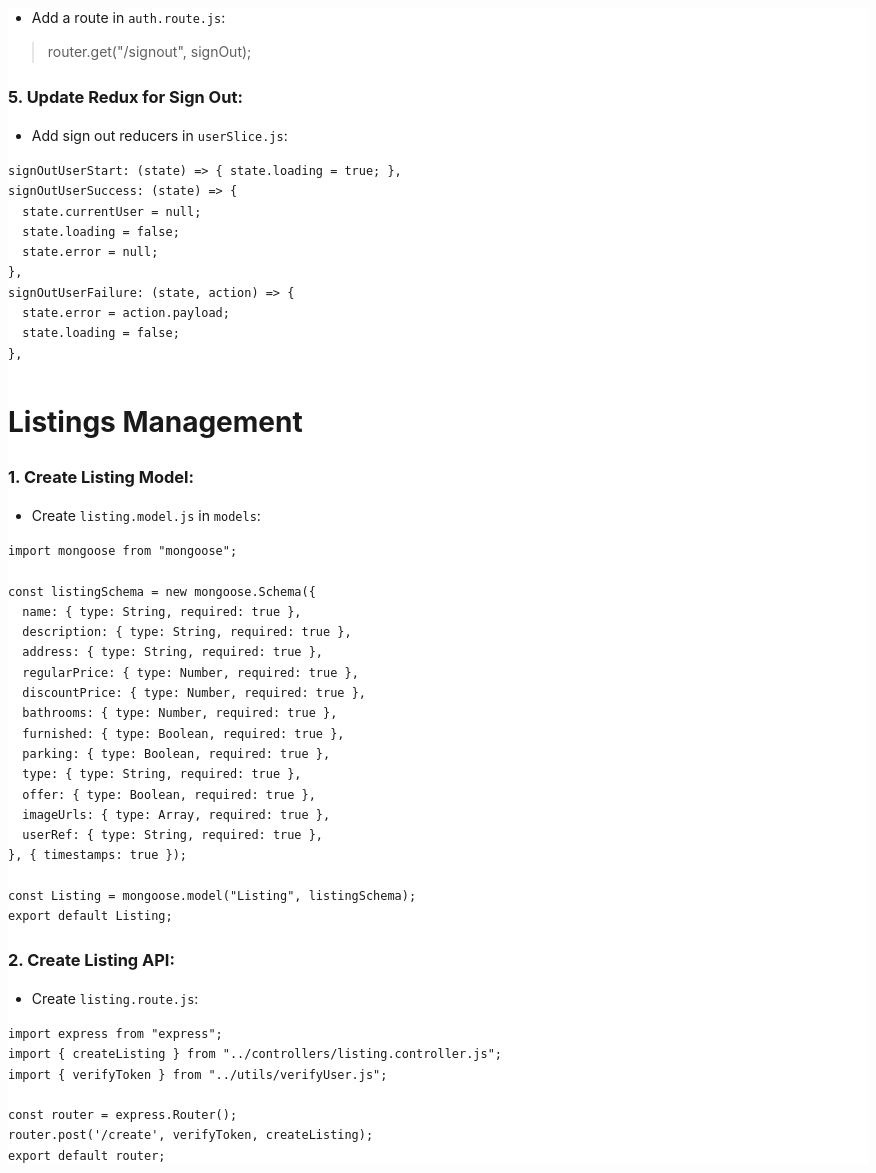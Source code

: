 - Add a route in `auth.route.js`:
> router.get("/signout", signOut);

### 5. Update Redux for Sign Out:

- Add sign out reducers in `userSlice.js`:
```
signOutUserStart: (state) => { state.loading = true; },
signOutUserSuccess: (state) => {
  state.currentUser = null;
  state.loading = false;
  state.error = null;
},
signOutUserFailure: (state, action) => {
  state.error = action.payload;
  state.loading = false;
},
```

# Listings Management

### 1. Create Listing Model:

- Create `listing.model.js` in `models`:
```
import mongoose from "mongoose";

const listingSchema = new mongoose.Schema({
  name: { type: String, required: true },
  description: { type: String, required: true },
  address: { type: String, required: true },
  regularPrice: { type: Number, required: true },
  discountPrice: { type: Number, required: true },
  bathrooms: { type: Number, required: true },
  furnished: { type: Boolean, required: true },
  parking: { type: Boolean, required: true },
  type: { type: String, required: true },
  offer: { type: Boolean, required: true },
  imageUrls: { type: Array, required: true },
  userRef: { type: String, required: true },
}, { timestamps: true });

const Listing = mongoose.model("Listing", listingSchema);
export default Listing;
```

### 2. Create Listing API:

- Create `listing.route.js`:
```
import express from "express";
import { createListing } from "../controllers/listing.controller.js";
import { verifyToken } from "../utils/verifyUser.js";

const router = express.Router();
router.post('/create', verifyToken, createListing);
export default router;
```

